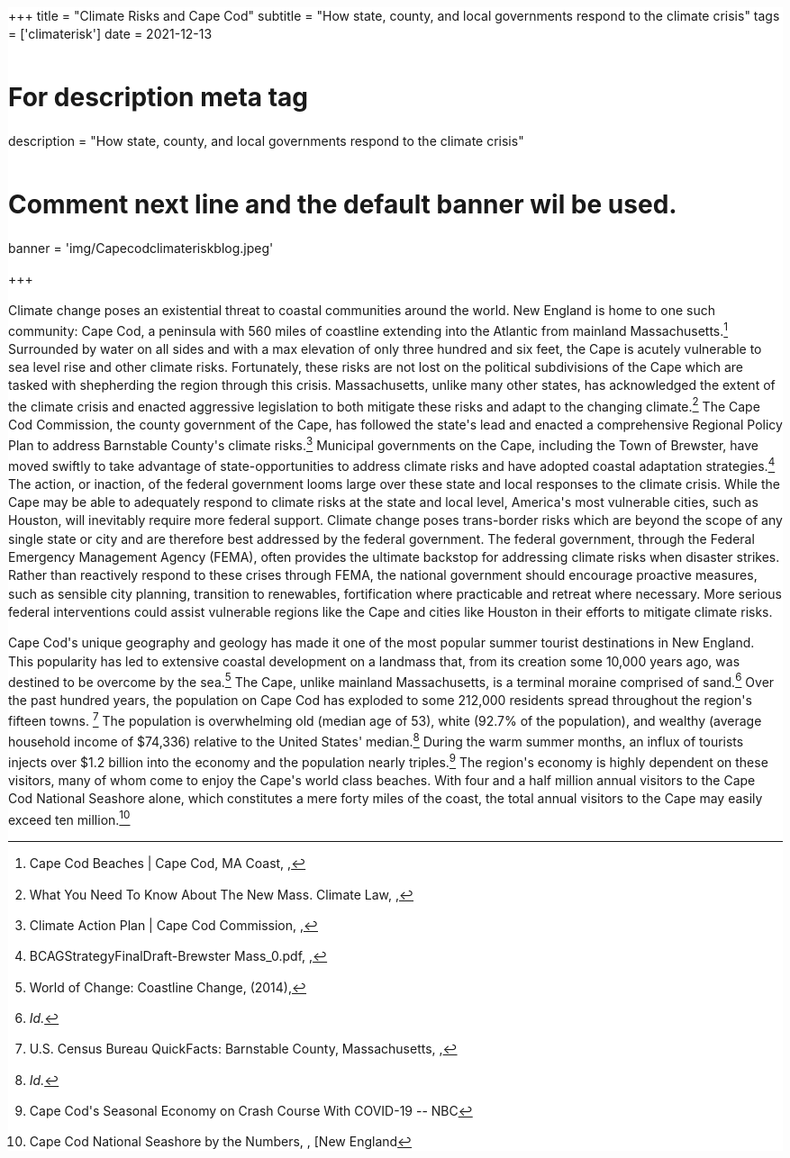 +++
title = "Climate Risks and Cape Cod"
subtitle = "How state, county, and local governments respond to the climate crisis"
tags = ['climaterisk']
date = 2021-12-13

# For description meta tag
description = "How state, county, and local governments respond to the climate crisis"

# Comment next line and the default banner wil be used.
banner = 'img/Capecodclimateriskblog.jpeg'

+++

Climate change poses an existential threat to coastal communities around
the world. New England is home to one such community: Cape Cod, a
peninsula with 560 miles of coastline extending into the Atlantic from
mainland Massachusetts.[^1] Surrounded by water on all sides and with a
max elevation of only three hundred and six feet, the Cape is acutely
vulnerable to sea level rise and other climate risks. Fortunately, these
risks are not lost on the political subdivisions of the Cape which are
tasked with shepherding the region through this crisis. Massachusetts,
unlike many other states, has acknowledged the extent of the climate
crisis and enacted aggressive legislation to both mitigate these risks
and adapt to the changing climate.[^2] The Cape Cod Commission, the
county government of the Cape, has followed the state's lead and enacted
a comprehensive Regional Policy Plan to address Barnstable County's
climate risks.[^3] Municipal governments on the Cape, including the Town
of Brewster, have moved swiftly to take advantage of state-opportunities
to address climate risks and have adopted coastal adaptation
strategies.[^4] The action, or inaction, of the federal government looms
large over these state and local responses to the climate crisis. While
the Cape may be able to adequately respond to climate risks at the state
and local level, America's most vulnerable cities, such as Houston, will
inevitably require more federal support. Climate change poses
trans-border risks which are beyond the scope of any single state or
city and are therefore best addressed by the federal government. The
federal government, through the Federal Emergency Management Agency
(FEMA), often provides the ultimate backstop for addressing climate
risks when disaster strikes. Rather than reactively respond to these
crises through FEMA, the national government should encourage proactive
measures, such as sensible city planning, transition to renewables,
fortification where practicable and retreat where necessary. More
serious federal interventions could assist vulnerable regions like the
Cape and cities like Houston in their efforts to mitigate climate risks.

Cape Cod's unique geography and geology has made it one of the most
popular summer tourist destinations in New England. This popularity has
led to extensive coastal development on a landmass that, from its
creation some 10,000 years ago, was destined to be overcome by the
sea.[^5] The Cape, unlike mainland Massachusetts, is a terminal moraine
comprised of sand.[^6] Over the past hundred years, the population on
Cape Cod has exploded to some 212,000 residents spread throughout the
region's fifteen towns. [^7] The population is overwhelming old (median
age of 53), white (92.7% of the population), and wealthy (average
household income of \$74,336) relative to the United States' median.[^8]
During the warm summer months, an influx of tourists injects over \$1.2
billion into the economy and the population nearly triples.[^9] The
region's economy is highly dependent on these visitors, many of whom
come to enjoy the Cape's world class beaches. With four and a half
million annual visitors to the Cape Cod National Seashore alone, which
constitutes a mere forty miles of the coast, the total annual visitors
to the Cape may easily exceed ten million.[^10]

[^1]: Cape Cod Beaches \| Cape Cod, MA Coast, ,
[^2]: What You Need To Know About The New Mass. Climate Law, ,
[^3]: Climate Action Plan \| Cape Cod Commission, ,
[^4]: BCAGStrategyFinalDraft-Brewster Mass_0.pdf, ,
[^5]: World of Change: Coastline Change, (2014),
[^6]: *Id.*
[^7]: U.S. Census Bureau QuickFacts: Barnstable County, Massachusetts, ,
[^8]: *Id.*
[^9]: Cape Cod's Seasonal Economy on Crash Course With COVID-19 -- NBC
[^10]: Cape Cod National Seashore by the Numbers, , [New England
[^11]: Woetzel, Jonathan, et al. "Climate Risk and Response: Physical
[^12]: The Boston Globe & Nestor Ramos, *Climate change on Cape Cod: At
[^13]: *Id.*
[^14]: I*d.*
[^15]: Multi-Hazard Mitigation Planning \| Cape Cod Commission, ,
[^16]: Oysters and Vibriosis, , [FoodSafety.gov]{.smallcaps} (2017),
[^17]: Mary C. Serreze \| Special to The Republican, *Cape Cod oyster
[^18]: Globe and Ramos, *supra* note 12.
[^19]: *Id.*
[^20]: *Id.*
[^21]: *Id.*
[^22]: Joroff, Alddine, Harvard Law School's Emmet and Environmental Law
[^23]: What You Need To Know About The New Mass. Climate Law, *supra*
[^24]: Massachusetts governor to sign sweeping climate change bill, ,
[^25]: *Id.*
[^26]: Vineyard Wind 1, , [Vineyard Wind]{.smallcaps} ,
[^27]: Julian Cyr, *Interview with Cape Cod's State Senator* (2021).
[^28]: Green Communities Grants \| Mass.gov, ,
[^29]: MA Climate Change Clearinghouse, , https://resilientma.org/mvp/
[^30]: What You Need To Know About The New Mass. Climate Law, *supra*
[^31]: *Id.*
[^32]: Cyr, *supra* note 27.
[^33]: *Id.*
[^34]: *Id.*
[^35]: *Id.*
[^36]: About Us \| Cape Cod Commission, ,
[^37]: *Id.*
[^38]: *Id.*
[^39]: *Id.*
[^40]: Jordan Velozo, *Interview with Cape Cod Commission Regulatory
[^41]: *Id.*
[^42]: *Id.*
[^43]: 2018 Cape Cod Regional Policy Plan, 120.
[^44]: *Id.* at 105
[^45]: Solar Screening Tool \| Cape Cod Commission, ,
[^46]: Velozo, *supra* note 40.
[^47]: *Id.*
[^48]: Select Board, ,
[^49]: U.S. Census Bureau QuickFacts: Brewster town, Barnstable County,
[^50]: Peter Lombardi, *Brewster's Climate Change Adaptation and
[^51]: Peter Lombardi, *Interview with Brewster Town Administrator*
[^52]: *Id.*
[^53]: *Id.*
[^54]: *Id.*
[^55]: *Id.*
[^56]: *Id.*
[^57]: Christine Chung, *Rising Tides and Rearranging Deckchairs: How
[^58]: [Christine Sgarlata Chung]{.smallcaps}, *Rising Tides and
[^59]: *Id.* at 183
[^60]: *Id.*
[^61]: *Id.*
[^62]: Lombardi, *supra* note 51.
[^63]: *Id.*
[^64]: *Id.*
[^65]: "Notice of Material Event for Continuing Disclosure Requirements
[^66]: Lombardi, *supra* note 51.
[^67]: U.S. Census Bureau QuickFacts: Houston city, Texas, ,
[^68]: Samanda Dorger, *These U.S. Cities Are the Most at Risk From
[^69]: Full Bio Follow Linkedin Kimberly Amadeo is an expert on U.S et
[^70]: *Id.*
[^71]: Jim Blackburn, 2, *Houston Flooding 3.5 Years After Harvey*
[^72]: Texas state budget and finances, , [Ballotpedia]{.smallcaps} ,
[^73]: Jim Blackburn & Philip B Bedient, 3, *Houston a Year after
[^74]: *Id.*
[^75]: Republic World, *"We're back in the Paris Climate Agreement":
[^76]: Kelsey Tamborrino, *Ed Markey on the Green New Deal, Biden*,
[^77]: 'Green New Deal' leaders see Biden climate plans as a victory,
[^78]: Cyr, *supra* note 27.
[^79]: Saule T Omarova, *The Climate Case for a National Investment
[^80]: Chung, *supra* note 57.
[^81]: Tiny Town, Big Decision: What Are We Willing to Pay to Fight the
[^82]: Moral Hazard: How the National Flood Insurance Program Is
[^83]: California Has A New Idea For Homes At Risk From Rising Seas: